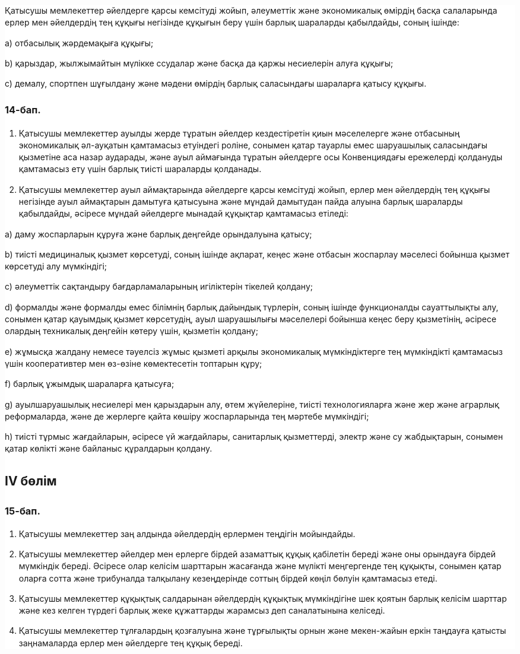Қатысушы мемлекеттер әйелдерге қарсы кемсітуді жойып, әлеуметтік және экономикалық өмірдің басқа салаларында ерлер мен әйелдердің тең құқығы негізінде құқығын беру үшін барлық шараларды қабылдайды, соның ішінде:

а) отбасылық жәрдемақыға құқығы;

b) қарыздар, жылжымайтын мүлікке ссудалар және басқа да қаржы несиелерін алуға құқығы;

с) демалу, спортпен шұғылдану және мәдени өмірдің барлық саласындағы шараларға қатысу құқығы.

### 14-бап.

1. Қатысушы мемлекеттер ауылды жерде тұратын әйелдер кездестіретін қиын мәселелерге және отбасының экономикалық әл-ауқатын қамтамасыз етуіндегі роліне, сонымен қатар тауарлы емес шаруашылық саласындағы қызметіне аса назар аударады, және ауыл аймағында тұратын әйелдерге осы Конвенциядағы ережелерді қолдануды қамтамасыз ету үшін барлық тиісті шараларды қолданады.

2. Қатысушы мемлекеттер ауыл аймақтарында әйелдерге қарсы кемсітуді жойып, ерлер мен әйелдердің тең құқығы негізінде ауыл аймақтарын дамытуға қатысуына және мұндай дамытудан пайда алуына барлық шараларды қабылдайды, әсіресе мұндай әйелдерге мынадай құқықтар қамтамасыз етіледі:

а) даму жоспарларын құруға және барлық деңгейде орындалуына қатысу;

b) тиісті медициналық қызмет көрсетуді, соның ішінде ақпарат, кеңес және отбасын жоспарлау мәселесі бойынша қызмет көрсетуді алу мүмкіндігі;

с) әлеуметтік сақтандыру бағдарламаларының игіліктерін тікелей қолдану;

d) формалды және формалды емес білімнің барлық дайындық түрлерін, соның ішінде функционалды сауаттылықты алу, сонымен қатар қауымдық қызмет көрсетудің, ауыл шаруашылығы мәселелері бойынша кеңес беру қызметінің, әсіресе олардың техникалық деңгейін көтеру үшін, қызметін қолдану;

е) жұмысқа жалдану немесе тәуелсіз жұмыс қызметі арқылы экономикалық мүмкіндіктерге тең мүмкіндікті қамтамасыз үшін кооперативтер мен өз-өзіне көмектесетін топтарын құру;

f) барлық ұжымдық шараларға қатысуға;

g) ауылшаруашылық несиелері мен қарыздарын алу, өтем жүйелеріне, тиісті технологияларға және жер және аграрлық реформаларда, және де жерлерге қайта көшіру жоспарларында тең мәртебе мүмкіндігі;

h) тиісті тұрмыс жағдайларын, әсіресе үй жағдайлары, санитарлық қызметтерді, электр және су жабдықтарын, сонымен қатар көлікті және байланыс құралдарын қолдану.

## IV бөлім

### 15-бап.

1. Қатысушы мемлекеттер заң алдында әйелдердің ерлермен теңдігін мойындайды.

2. Қатысушы мемлекеттер әйелдер мен ерлерге бірдей азаматтық құқық қабілетін береді және оны орындауға бірдей мүмкіндік береді. Әсіресе олар келісім шарттарын жасағанда және мүлікті меңгергенде тең құқықты, сонымен қатар оларға сотта және трибуналда талқылану кезеңдерінде соттың бірдей көңіл бөлуін қамтамасыз етеді.

3. Қатысушы мемлекеттер құқықтық салдарынан әйелдердің құқықтық мүмкіндігіне шек қоятын барлық келісім шарттар және кез келген түрдегі барлық жеке құжаттарды жарамсыз деп саналатынына келіседі.

4. Қатысушы мемлекеттер тұлғалардың қозғалуына және тұрғылықты орнын және мекен-жайын еркін таңдауға қатысты заңнамаларда ерлер мен әйелдерге тең құқық береді.
